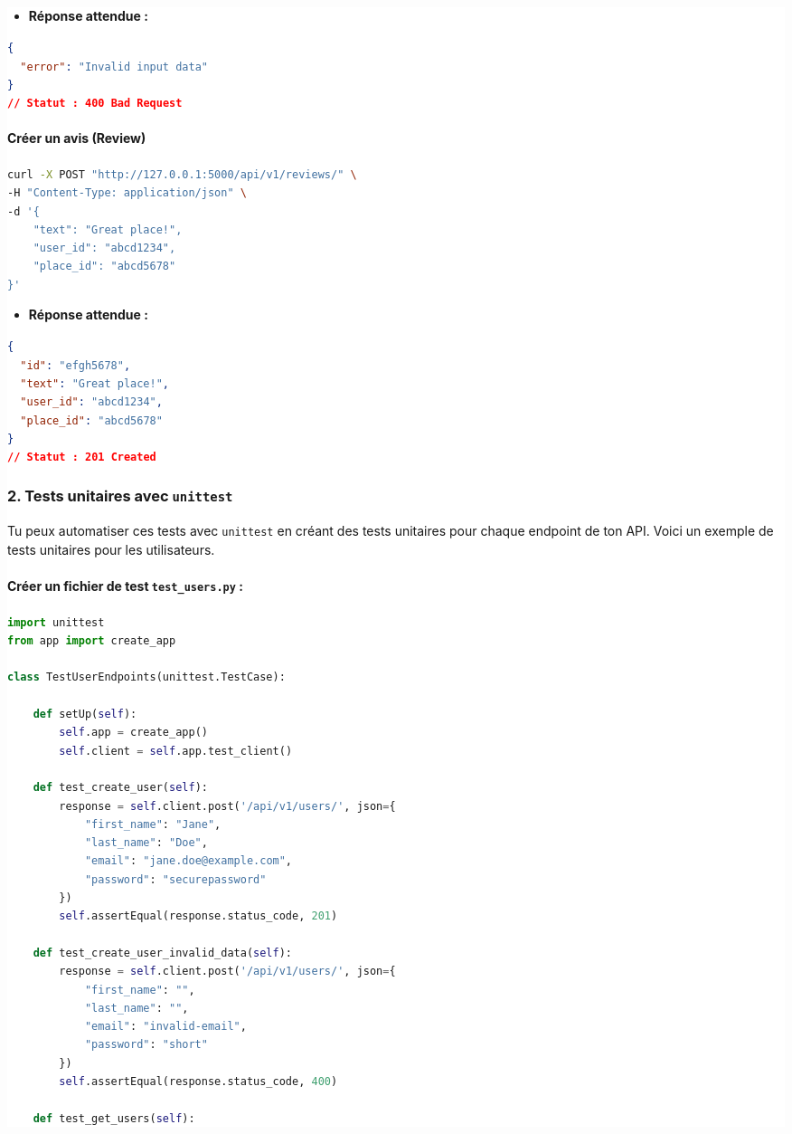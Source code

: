- **Réponse attendue :**
```json
{
  "error": "Invalid input data"
}
// Statut : 400 Bad Request
```

#### Créer un avis (Review)

```bash
curl -X POST "http://127.0.0.1:5000/api/v1/reviews/" \
-H "Content-Type: application/json" \
-d '{
    "text": "Great place!",
    "user_id": "abcd1234",
    "place_id": "abcd5678"
}'
```

- **Réponse attendue :**
```json
{
  "id": "efgh5678",
  "text": "Great place!",
  "user_id": "abcd1234",
  "place_id": "abcd5678"
}
// Statut : 201 Created
```

### 2. **Tests unitaires avec `unittest`**

Tu peux automatiser ces tests avec `unittest` en créant des tests unitaires pour chaque endpoint de ton API. Voici un exemple de tests unitaires pour les utilisateurs.

#### Créer un fichier de test `test_users.py` :

```python
import unittest
from app import create_app

class TestUserEndpoints(unittest.TestCase):

    def setUp(self):
        self.app = create_app()
        self.client = self.app.test_client()

    def test_create_user(self):
        response = self.client.post('/api/v1/users/', json={
            "first_name": "Jane",
            "last_name": "Doe",
            "email": "jane.doe@example.com",
            "password": "securepassword"
        })
        self.assertEqual(response.status_code, 201)

    def test_create_user_invalid_data(self):
        response = self.client.post('/api/v1/users/', json={
            "first_name": "",
            "last_name": "",
            "email": "invalid-email",
            "password": "short"
        })
        self.assertEqual(response.status_code, 400)

    def test_get_users(self):
```